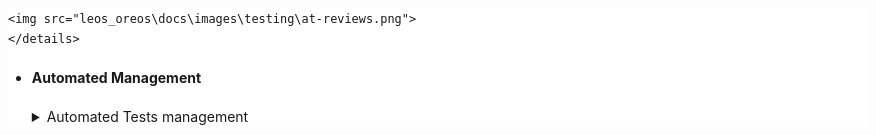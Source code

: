     <img src="leos_oreos\docs\images\testing\at-reviews.png">
    </details>

-   #### Automated Management
    <details><summary>Automated Tests management</summary>